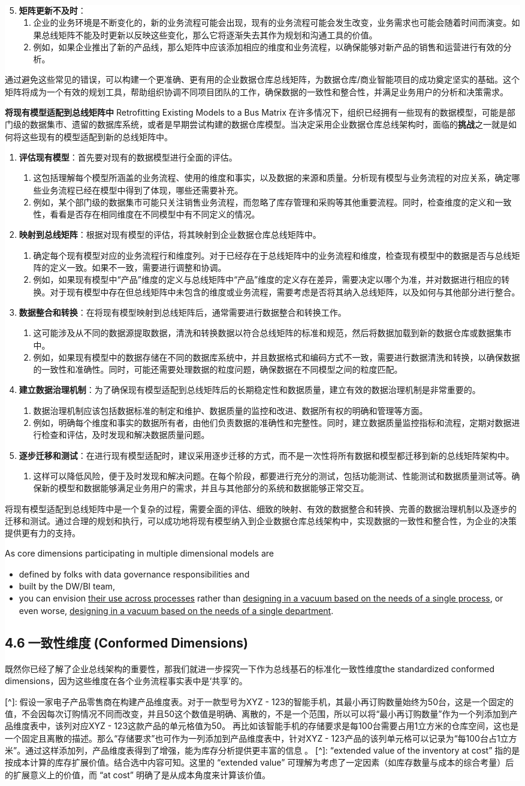 5. **矩阵更新不及时**：
   1. 企业的业务环境是不断变化的，新的业务流程可能会出现，现有的业务流程可能会发生改变，业务需求也可能会随着时间而演变。如果总线矩阵不能及时更新以反映这些变化，那么它将逐渐失去其作为规划和沟通工具的价值。
   2. 例如，如果企业推出了新的产品线，那么矩阵中应该添加相应的维度和业务流程，以确保能够对新产品的销售和运营进行有效的分析。


通过避免这些常见的错误，可以构建一个更准确、更有用的企业数据仓库总线矩阵，为数据仓库/商业智能项目的成功奠定坚实的基础。这个矩阵将成为一个有效的规划工具，帮助组织协调不同项目团队的工作，确保数据的一致性和整合性，并满足业务用户的分析和决策需求。 



**将现有模型适配到总线矩阵中**
Retrofitting Existing Models to a Bus Matrix
在许多情况下，组织已经拥有一些现有的数据模型，可能是部门级的数据集市、遗留的数据库系统，或者是早期尝试构建的数据仓库模型。当决定采用企业数据仓库总线架构时，面临的**挑战**之一就是如何将这些现有的模型适配到新的总线矩阵中。

1. **评估现有模型**：首先要对现有的数据模型进行全面的评估。
   1. 这包括理解每个模型所涵盖的业务流程、使用的维度和事实，以及数据的来源和质量。分析现有模型与业务流程的对应关系，确定哪些业务流程已经在模型中得到了体现，哪些还需要补充。
   2. 例如，某个部门级的数据集市可能只关注销售业务流程，而忽略了库存管理和采购等其他重要流程。同时，检查维度的定义和一致性，看看是否存在相同维度在不同模型中有不同定义的情况。

2. **映射到总线矩阵**：根据对现有模型的评估，将其映射到企业数据仓库总线矩阵中。
   1. 确定每个现有模型对应的业务流程行和维度列。对于已经存在于总线矩阵中的业务流程和维度，检查现有模型中的数据是否与总线矩阵的定义一致。如果不一致，需要进行调整和协调。
   2. 例如，如果现有模型中“产品”维度的定义与总线矩阵中“产品”维度的定义存在差异，需要决定以哪个为准，并对数据进行相应的转换。对于现有模型中存在但总线矩阵中未包含的维度或业务流程，需要考虑是否将其纳入总线矩阵，以及如何与其他部分进行整合。

3. **数据整合和转换**：在将现有模型映射到总线矩阵后，通常需要进行数据整合和转换工作。
   1. 这可能涉及从不同的数据源提取数据，清洗和转换数据以符合总线矩阵的标准和规范，然后将数据加载到新的数据仓库或数据集市中。
   2. 例如，如果现有模型中的数据存储在不同的数据库系统中，并且数据格式和编码方式不一致，需要进行数据清洗和转换，以确保数据的一致性和准确性。同时，可能还需要处理数据的粒度问题，确保数据在不同模型之间的粒度匹配。

4. **建立数据治理机制**：为了确保现有模型适配到总线矩阵后的长期稳定性和数据质量，建立有效的数据治理机制是非常重要的。
   1. 数据治理机制应该包括数据标准的制定和维护、数据质量的监控和改进、数据所有权的明确和管理等方面。
   2. 例如，明确每个维度和事实的数据所有者，由他们负责数据的准确性和完整性。同时，建立数据质量监控指标和流程，定期对数据进行检查和评估，及时发现和解决数据质量问题。

5. **逐步迁移和测试**：在进行现有模型适配时，建议采用逐步迁移的方式，而不是一次性将所有数据和模型都迁移到新的总线矩阵架构中。
   1. 这样可以降低风险，便于及时发现和解决问题。在每个阶段，都要进行充分的测试，包括功能测试、性能测试和数据质量测试等。确保新的模型和数据能够满足业务用户的需求，并且与其他部分的系统和数据能够正常交互。


将现有模型适配到总线矩阵中是一个复杂的过程，需要全面的评估、细致的映射、有效的数据整合和转换、完善的数据治理机制以及逐步的迁移和测试。通过合理的规划和执行，可以成功地将现有模型纳入到企业数据仓库总线架构中，实现数据的一致性和整合性，为企业的决策提供更有力的支持。 



[^4.5.2-1]: 原文

As core dimensions participating in multiple dimensional models are 

- defined by folks with data governance responsibilities and 
- built by the DW/BI team, 
- you can envision <u>their use across processes</u> rather than <u>designing in a vacuum based on the needs of a single process</u>, or even worse, <u>designing in a vacuum based on the needs of a single department</u>. 



## 4.6 一致性维度 (Conformed Dimensions)

既然你已经了解了企业总线架构的重要性，那我们就进一步探究一下作为总线基石的标准化一致性维度the standardized conformed dimensions，因为这些维度在各个业务流程事实表中是‘共享’的。


[^]: 假设一家电子产品零售商在构建产品维度表。对于一款型号为XYZ - 123的智能手机，其最小再订购数量始终为50台，这是一个固定的值，不会因每次订购情况不同而改变，并且50这个数值是明确、离散的，不是一个范围，所以可以将“最小再订购数量”作为一个列添加到产品维度表中，该列对应XYZ - 123这款产品的单元格值为50。 再比如该智能手机的存储要求是每100台需要占用1立方米的仓库空间，这也是一个固定且离散的描述。那么“存储要求”也可作为一列添加到产品维度表中，针对XYZ - 123产品的该列单元格可以记录为“每100台占1立方米”。通过这样添加列，产品维度表得到了增强，能为库存分析提供更丰富的信息 。 
[^]: “extended value of the inventory at cost” 指的是按成本计算的库存扩展价值。结合选中内容可知。这里的 “extended value” 可理解为考虑了一定因素（如库存数量与成本的综合考量）后的扩展意义上的价值，而 “at cost” 明确了是从成本角度来计算该价值。
[^4.2.2-1]: 注释
[^4.2.3-1]: “lot” 理解为 “一批（货物）” 比较合适。
[^4.3.3-1]: 注释
[^4.3.3-2]: 注释
[^4.3.3-3]: 注释
[^4.6.3-1]: 例子
[^4.6.4-1]: 例子